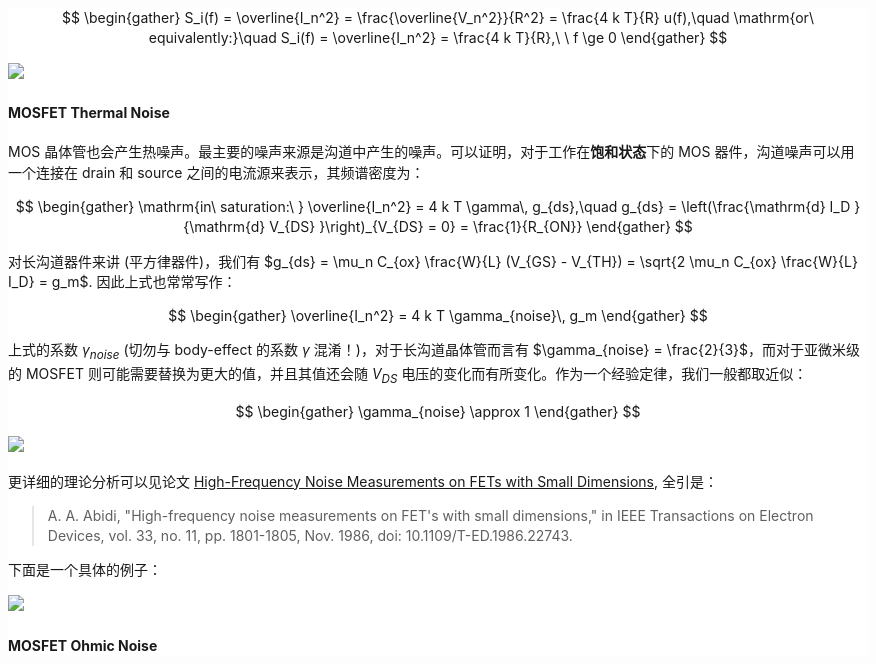 $$
\begin{gather}
S_i(f) = \overline{I_n^2} = \frac{\overline{V_n^2}}{R^2} = \frac{4 k T}{R} u(f),\quad \mathrm{or\ equivalently:}\quad
S_i(f) = \overline{I_n^2} = \frac{4 k T}{R},\ \ f \ge 0
\end{gather}
$$

<div class="center"><img src="https://imagebank-0.oss-cn-beijing.aliyuncs.com/VS-PicGo/2025-06-22-16-39-19_An Introduction to Noise.png"/></div>

#### MOSFET Thermal Noise

MOS 晶体管也会产生热噪声。最主要的噪声来源是沟道中产生的噪声。可以证明，对于工作在**饱和状态**下的 MOS 器件，沟道噪声可以用一个连接在 drain 和 source 之间的电流源来表示，其频谱密度为：

$$
\begin{gather}
\mathrm{in\ saturation:\ }
\overline{I_n^2} = 4 k T \gamma\, g_{ds},\quad g_{ds} = \left(\frac{\mathrm{d} I_D }{\mathrm{d} V_{DS} }\right)_{V_{DS} = 0} = \frac{1}{R_{ON}}
\end{gather}
$$

对长沟道器件来讲 (平方律器件)，我们有 $g_{ds} = \mu_n C_{ox} \frac{W}{L} (V_{GS} - V_{TH}) = \sqrt{2 \mu_n C_{ox} \frac{W}{L} I_D} = g_m$. 因此上式也常常写作：

$$
\begin{gather}
\overline{I_n^2} = 4 k T \gamma_{noise}\, g_m
\end{gather}
$$

上式的系数 $\gamma_{noise}$ (切勿与 body-effect 的系数 $\gamma$ 混淆！)，对于长沟道晶体管而言有 $\gamma_{noise} = \frac{2}{3}$，而对于亚微米级的 MOSFET 则可能需要替换为更大的值，并且其值还会随 $V_{DS}$ 电压的变化而有所变化。作为一个经验定律，我们一般都取近似：

$$
\begin{gather}
\gamma_{noise} \approx 1
\end{gather}
$$



<div class="center"><img src="https://imagebank-0.oss-cn-beijing.aliyuncs.com/VS-PicGo/2025-06-22-16-49-20_An Introduction to Noise.png"/></div>



更详细的理论分析可以见论文 [High-Frequency Noise Measurements on FETs with Small Dimensions](https://ieeexplore.ieee.org/stamp/stamp.jsp?tp=&arnumber=1485960), 全引是：
>A. A. Abidi, "High-frequency noise measurements on FET's with small dimensions," in IEEE Transactions on Electron Devices, vol. 33, no. 11, pp. 1801-1805, Nov. 1986, doi: 10.1109/T-ED.1986.22743.

下面是一个具体的例子：

<div class="center"><img src="https://imagebank-0.oss-cn-beijing.aliyuncs.com/VS-PicGo/2025-06-22-16-57-03_An Introduction to Noise.png"/></div>

#### MOSFET Ohmic Noise
